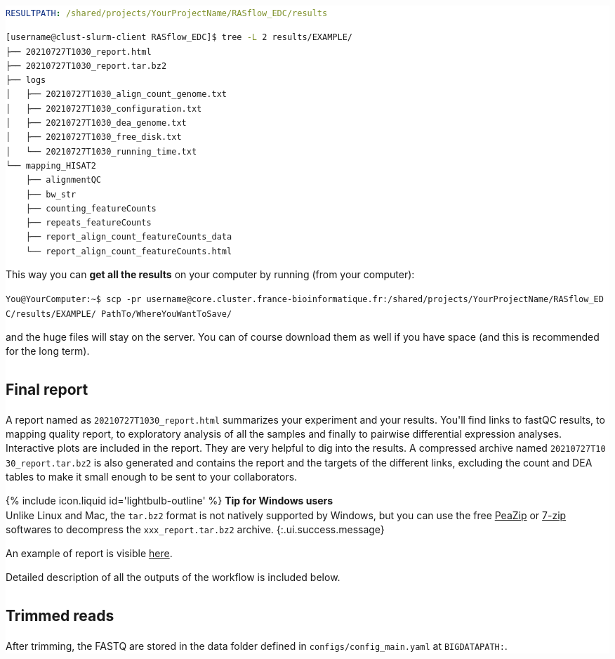 ```yaml
RESULTPATH: /shared/projects/YourProjectName/RASflow_EDC/results
```

```bash
[username@clust-slurm-client RASflow_EDC]$ tree -L 2 results/EXAMPLE/
├── 20210727T1030_report.html
├── 20210727T1030_report.tar.bz2
├── logs
│   ├── 20210727T1030_align_count_genome.txt
│   ├── 20210727T1030_configuration.txt
│   ├── 20210727T1030_dea_genome.txt
│   ├── 20210727T1030_free_disk.txt
│   └── 20210727T1030_running_time.txt
└── mapping_HISAT2
    ├── alignmentQC
    ├── bw_str
    ├── counting_featureCounts
    ├── repeats_featureCounts
    ├── report_align_count_featureCounts_data
    └── report_align_count_featureCounts.html
```

This way you can **get all the results** on your computer by running (from your computer):

```
You@YourComputer:~$ scp -pr username@core.cluster.france-bioinformatique.fr:/shared/projects/YourProjectName/RASflow_EDC/results/EXAMPLE/ PathTo/WhereYouWantToSave/
```

and the huge files will stay on the server. You can of course download them as well if you have space (and this is recommended for the long term). 

## Final report
A report named as `20210727T1030_report.html` summarizes your experiment and your results. You'll find links to fastQC results, to mapping quality report, to exploratory analysis of all the samples and finally to pairwise differential expression analyses. Interactive plots are included in the report. They are very helpful to dig into the results. A compressed archive named `20210727T1030_report.tar.bz2` is also generated and contains the report and the targets of the different links, excluding the count and DEA tables to make it small enough to be sent to your collaborators. 

<span>{% include icon.liquid id='lightbulb-outline' %} <b>Tip for Windows users</b></span><br> Unlike Linux and Mac, the `tar.bz2` format is not natively supported by Windows, but you can use the free [PeaZip](https://peazip.github.io/) or [7-zip](https://www.7-zip.org/) softwares to decompress the `xxx_report.tar.bz2` archive. 
{:.ui.success.message}

An example of report is visible [here](report/report.html). 

Detailed description of all the outputs of the workflow is included below. 

## Trimmed reads
After trimming, the FASTQ are stored in the data folder defined in `configs/config_main.yaml` at `BIGDATAPATH:`. 


[1]:  {{site.baseurl}}/images/toc_icon.png
[2]:  #table-of-content "Back to table of content"
